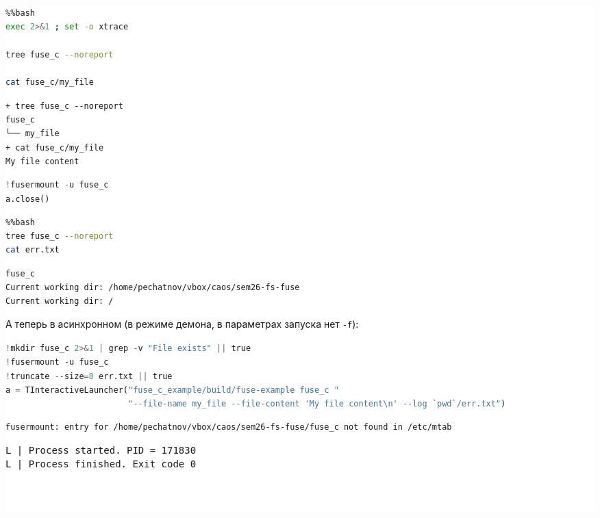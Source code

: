 </pre>





```bash
%%bash
exec 2>&1 ; set -o xtrace

tree fuse_c --noreport 

cat fuse_c/my_file
```

    + tree fuse_c --noreport
    fuse_c
    └── my_file
    + cat fuse_c/my_file
    My file content



```python
!fusermount -u fuse_c
a.close()
```


```bash
%%bash
tree fuse_c --noreport
cat err.txt
```

    fuse_c
    Current working dir: /home/pechatnov/vbox/caos/sem26-fs-fuse
    Current working dir: /


А теперь в асинхронном (в режиме демона, в параметрах запуска нет `-f`):


```python
!mkdir fuse_c 2>&1 | grep -v "File exists" || true
!fusermount -u fuse_c
!truncate --size=0 err.txt || true
a = TInteractiveLauncher("fuse_c_example/build/fuse-example fuse_c "
                         "--file-name my_file --file-content 'My file content\n' --log `pwd`/err.txt")
```

    fusermount: entry for /home/pechatnov/vbox/caos/sem26-fs-fuse/fuse_c not found in /etc/mtab






<pre>
L | Process started. PID = 171830
L | Process finished. Exit code 0

